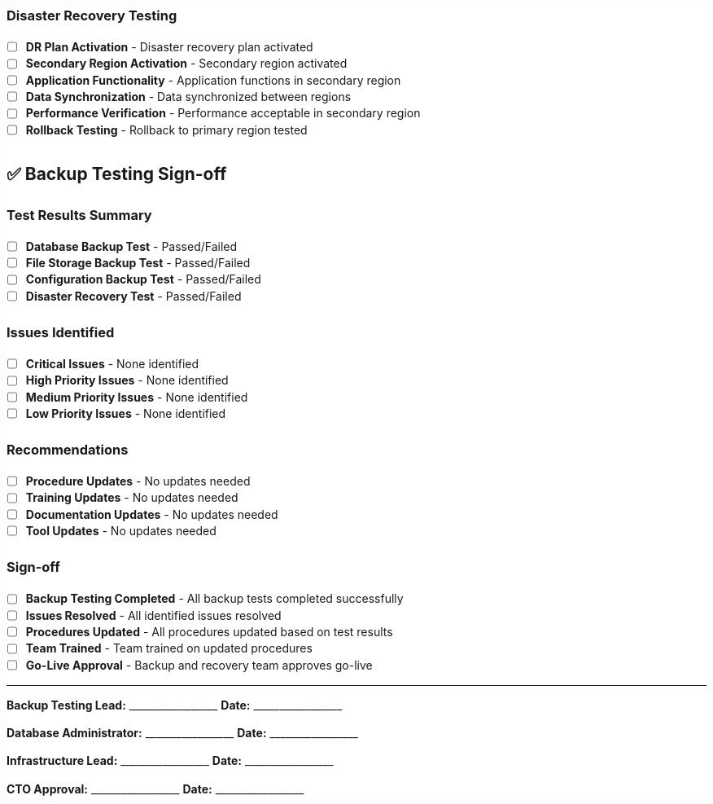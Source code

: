 ### Disaster Recovery Testing
- [ ] **DR Plan Activation** - Disaster recovery plan activated
- [ ] **Secondary Region Activation** - Secondary region activated
- [ ] **Application Functionality** - Application functions in secondary region
- [ ] **Data Synchronization** - Data synchronized between regions
- [ ] **Performance Verification** - Performance acceptable in secondary region
- [ ] **Rollback Testing** - Rollback to primary region tested

## ✅ Backup Testing Sign-off

### Test Results Summary
- [ ] **Database Backup Test** - Passed/Failed
- [ ] **File Storage Backup Test** - Passed/Failed
- [ ] **Configuration Backup Test** - Passed/Failed
- [ ] **Disaster Recovery Test** - Passed/Failed

### Issues Identified
- [ ] **Critical Issues** - None identified
- [ ] **High Priority Issues** - None identified
- [ ] **Medium Priority Issues** - None identified
- [ ] **Low Priority Issues** - None identified

### Recommendations
- [ ] **Procedure Updates** - No updates needed
- [ ] **Training Updates** - No updates needed
- [ ] **Documentation Updates** - No updates needed
- [ ] **Tool Updates** - No updates needed

### Sign-off
- [ ] **Backup Testing Completed** - All backup tests completed successfully
- [ ] **Issues Resolved** - All identified issues resolved
- [ ] **Procedures Updated** - All procedures updated based on test results
- [ ] **Team Trained** - Team trained on updated procedures
- [ ] **Go-Live Approval** - Backup and recovery team approves go-live

---

**Backup Testing Lead:** _________________ **Date:** _________________

**Database Administrator:** _________________ **Date:** _________________

**Infrastructure Lead:** _________________ **Date:** _________________

**CTO Approval:** _________________ **Date:** _________________
